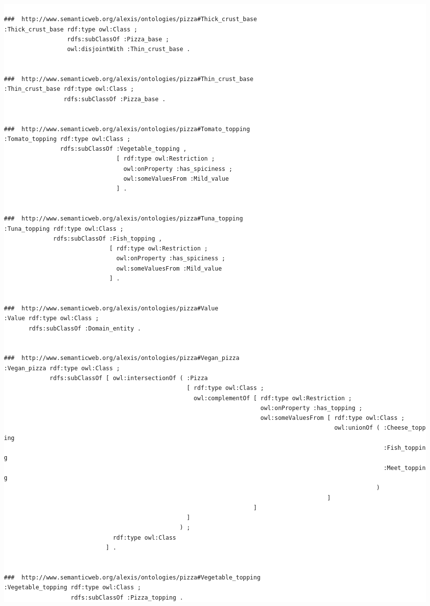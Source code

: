 ```text

###  http://www.semanticweb.org/alexis/ontologies/pizza#Thick_crust_base
:Thick_crust_base rdf:type owl:Class ;
                  rdfs:subClassOf :Pizza_base ;
                  owl:disjointWith :Thin_crust_base .


###  http://www.semanticweb.org/alexis/ontologies/pizza#Thin_crust_base
:Thin_crust_base rdf:type owl:Class ;
                 rdfs:subClassOf :Pizza_base .


###  http://www.semanticweb.org/alexis/ontologies/pizza#Tomato_topping
:Tomato_topping rdf:type owl:Class ;
                rdfs:subClassOf :Vegetable_topping ,
                                [ rdf:type owl:Restriction ;
                                  owl:onProperty :has_spiciness ;
                                  owl:someValuesFrom :Mild_value
                                ] .


###  http://www.semanticweb.org/alexis/ontologies/pizza#Tuna_topping
:Tuna_topping rdf:type owl:Class ;
              rdfs:subClassOf :Fish_topping ,
                              [ rdf:type owl:Restriction ;
                                owl:onProperty :has_spiciness ;
                                owl:someValuesFrom :Mild_value
                              ] .


###  http://www.semanticweb.org/alexis/ontologies/pizza#Value
:Value rdf:type owl:Class ;
       rdfs:subClassOf :Domain_entity .


###  http://www.semanticweb.org/alexis/ontologies/pizza#Vegan_pizza
:Vegan_pizza rdf:type owl:Class ;
             rdfs:subClassOf [ owl:intersectionOf ( :Pizza
                                                    [ rdf:type owl:Class ;
                                                      owl:complementOf [ rdf:type owl:Restriction ;
                                                                         owl:onProperty :has_topping ;
                                                                         owl:someValuesFrom [ rdf:type owl:Class ;
                                                                                              owl:unionOf ( :Cheese_topping
                                                                                                            :Fish_topping
                                                                                                            :Meet_topping
                                                                                                          )
                                                                                            ]
                                                                       ]
                                                    ]
                                                  ) ;
                               rdf:type owl:Class
                             ] .


###  http://www.semanticweb.org/alexis/ontologies/pizza#Vegetable_topping
:Vegetable_topping rdf:type owl:Class ;
                   rdfs:subClassOf :Pizza_topping .
```